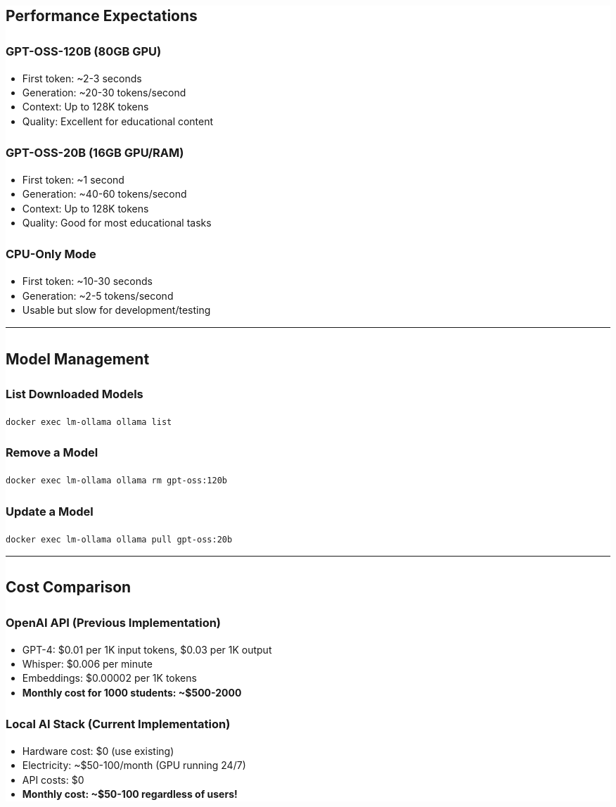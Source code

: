 
## Performance Expectations

### GPT-OSS-120B (80GB GPU)
- First token: ~2-3 seconds
- Generation: ~20-30 tokens/second
- Context: Up to 128K tokens
- Quality: Excellent for educational content

### GPT-OSS-20B (16GB GPU/RAM)
- First token: ~1 second
- Generation: ~40-60 tokens/second
- Context: Up to 128K tokens
- Quality: Good for most educational tasks

### CPU-Only Mode
- First token: ~10-30 seconds
- Generation: ~2-5 tokens/second
- Usable but slow for development/testing

---

## Model Management

### List Downloaded Models
```bash
docker exec lm-ollama ollama list
```

### Remove a Model
```bash
docker exec lm-ollama ollama rm gpt-oss:120b
```

### Update a Model
```bash
docker exec lm-ollama ollama pull gpt-oss:20b
```

---

## Cost Comparison

### OpenAI API (Previous Implementation)
- GPT-4: $0.01 per 1K input tokens, $0.03 per 1K output
- Whisper: $0.006 per minute
- Embeddings: $0.00002 per 1K tokens
- **Monthly cost for 1000 students: ~$500-2000**

### Local AI Stack (Current Implementation)
- Hardware cost: $0 (use existing)
- Electricity: ~$50-100/month (GPU running 24/7)
- API costs: $0
- **Monthly cost: ~$50-100 regardless of users!**
